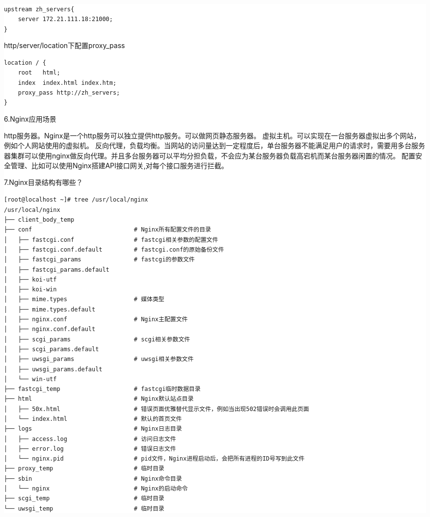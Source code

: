     upstream zh_servers{
        server 172.21.111.18:21000;
    }

http/server/location下配置proxy_pass

	location / {
		root   html;
		index  index.html index.htm;
		proxy_pass http://zh_servers;
	}

6.Nginx应用场景

http服务器。Nginx是一个http服务可以独立提供http服务。可以做网页静态服务器。
虚拟主机。可以实现在一台服务器虚拟出多个网站，例如个人网站使用的虚拟机。
反向代理，负载均衡。当网站的访问量达到一定程度后，单台服务器不能满足用户的请求时，需要用多台服务器集群可以使用nginx做反向代理。并且多台服务器可以平均分担负载，不会应为某台服务器负载高宕机而某台服务器闲置的情况。
配置安全管理、比如可以使用Nginx搭建API接口网关,对每个接口服务进行拦截。

7.Nginx目录结构有哪些？
    
    [root@localhost ~]# tree /usr/local/nginx
    /usr/local/nginx
    ├── client_body_temp
    ├── conf                             # Nginx所有配置文件的目录
    │   ├── fastcgi.conf                 # fastcgi相关参数的配置文件
    │   ├── fastcgi.conf.default         # fastcgi.conf的原始备份文件
    │   ├── fastcgi_params               # fastcgi的参数文件
    │   ├── fastcgi_params.default       
    │   ├── koi-utf
    │   ├── koi-win
    │   ├── mime.types                   # 媒体类型
    │   ├── mime.types.default
    │   ├── nginx.conf                   # Nginx主配置文件
    │   ├── nginx.conf.default
    │   ├── scgi_params                  # scgi相关参数文件
    │   ├── scgi_params.default  
    │   ├── uwsgi_params                 # uwsgi相关参数文件
    │   ├── uwsgi_params.default
    │   └── win-utf
    ├── fastcgi_temp                     # fastcgi临时数据目录
    ├── html                             # Nginx默认站点目录
    │   ├── 50x.html                     # 错误页面优雅替代显示文件，例如当出现502错误时会调用此页面
    │   └── index.html                   # 默认的首页文件
    ├── logs                             # Nginx日志目录
    │   ├── access.log                   # 访问日志文件
    │   ├── error.log                    # 错误日志文件
    │   └── nginx.pid                    # pid文件，Nginx进程启动后，会把所有进程的ID号写到此文件
    ├── proxy_temp                       # 临时目录
    ├── sbin                             # Nginx命令目录
    │   └── nginx                        # Nginx的启动命令
    ├── scgi_temp                        # 临时目录
    └── uwsgi_temp                       # 临时目录
    